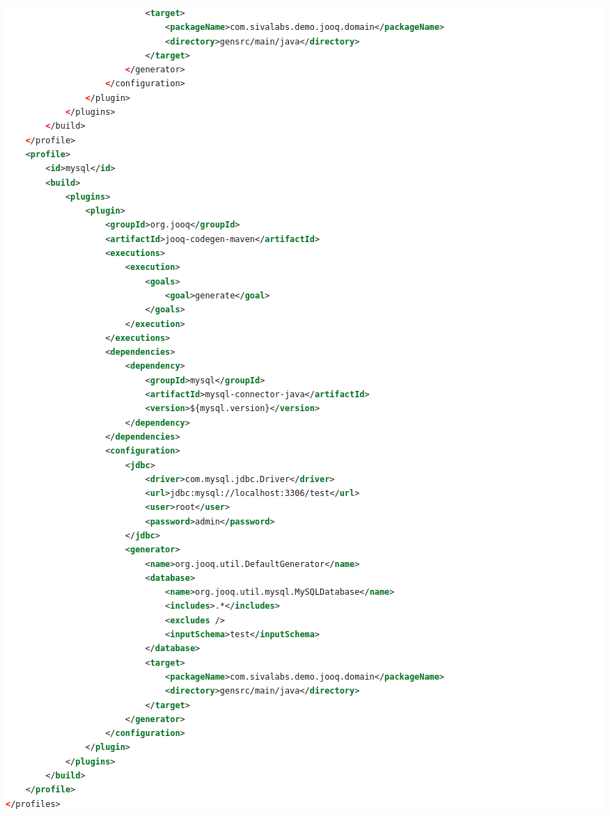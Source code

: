 ```xml
                            <target>
                                <packageName>com.sivalabs.demo.jooq.domain</packageName>
                                <directory>gensrc/main/java</directory>
                            </target>
                        </generator>
                    </configuration>
                </plugin>
            </plugins>
        </build>
    </profile>
    <profile>
        <id>mysql</id>
        <build>
            <plugins>
                <plugin>
                    <groupId>org.jooq</groupId>
                    <artifactId>jooq-codegen-maven</artifactId>
                    <executions>
                        <execution>
                            <goals>
                                <goal>generate</goal>
                            </goals>
                        </execution>
                    </executions>
                    <dependencies>
                        <dependency>
                            <groupId>mysql</groupId>
                            <artifactId>mysql-connector-java</artifactId>
                            <version>${mysql.version}</version>
                        </dependency>
                    </dependencies>
                    <configuration>
                        <jdbc>
                            <driver>com.mysql.jdbc.Driver</driver>
                            <url>jdbc:mysql://localhost:3306/test</url>
                            <user>root</user>
                            <password>admin</password>
                        </jdbc>
                        <generator>
                            <name>org.jooq.util.DefaultGenerator</name>
                            <database>
                                <name>org.jooq.util.mysql.MySQLDatabase</name>
                                <includes>.*</includes>
                                <excludes />
                                <inputSchema>test</inputSchema>
                            </database>
                            <target>
                                <packageName>com.sivalabs.demo.jooq.domain</packageName>
                                <directory>gensrc/main/java</directory>
                            </target>
                        </generator>
                    </configuration>
                </plugin>
            </plugins>
        </build>
    </profile>
</profiles>
```

